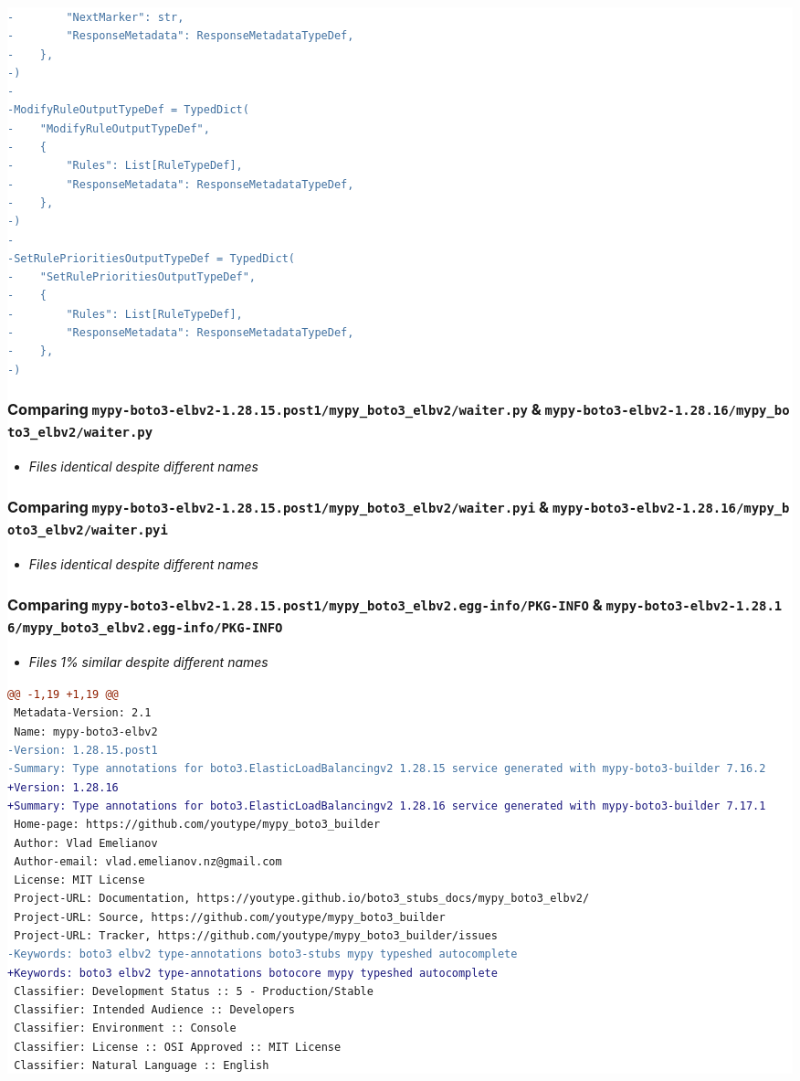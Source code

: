 ```diff
-        "NextMarker": str,
-        "ResponseMetadata": ResponseMetadataTypeDef,
-    },
-)
-
-ModifyRuleOutputTypeDef = TypedDict(
-    "ModifyRuleOutputTypeDef",
-    {
-        "Rules": List[RuleTypeDef],
-        "ResponseMetadata": ResponseMetadataTypeDef,
-    },
-)
-
-SetRulePrioritiesOutputTypeDef = TypedDict(
-    "SetRulePrioritiesOutputTypeDef",
-    {
-        "Rules": List[RuleTypeDef],
-        "ResponseMetadata": ResponseMetadataTypeDef,
-    },
-)
```

### Comparing `mypy-boto3-elbv2-1.28.15.post1/mypy_boto3_elbv2/waiter.py` & `mypy-boto3-elbv2-1.28.16/mypy_boto3_elbv2/waiter.py`

 * *Files identical despite different names*

### Comparing `mypy-boto3-elbv2-1.28.15.post1/mypy_boto3_elbv2/waiter.pyi` & `mypy-boto3-elbv2-1.28.16/mypy_boto3_elbv2/waiter.pyi`

 * *Files identical despite different names*

### Comparing `mypy-boto3-elbv2-1.28.15.post1/mypy_boto3_elbv2.egg-info/PKG-INFO` & `mypy-boto3-elbv2-1.28.16/mypy_boto3_elbv2.egg-info/PKG-INFO`

 * *Files 1% similar despite different names*

```diff
@@ -1,19 +1,19 @@
 Metadata-Version: 2.1
 Name: mypy-boto3-elbv2
-Version: 1.28.15.post1
-Summary: Type annotations for boto3.ElasticLoadBalancingv2 1.28.15 service generated with mypy-boto3-builder 7.16.2
+Version: 1.28.16
+Summary: Type annotations for boto3.ElasticLoadBalancingv2 1.28.16 service generated with mypy-boto3-builder 7.17.1
 Home-page: https://github.com/youtype/mypy_boto3_builder
 Author: Vlad Emelianov
 Author-email: vlad.emelianov.nz@gmail.com
 License: MIT License
 Project-URL: Documentation, https://youtype.github.io/boto3_stubs_docs/mypy_boto3_elbv2/
 Project-URL: Source, https://github.com/youtype/mypy_boto3_builder
 Project-URL: Tracker, https://github.com/youtype/mypy_boto3_builder/issues
-Keywords: boto3 elbv2 type-annotations boto3-stubs mypy typeshed autocomplete
+Keywords: boto3 elbv2 type-annotations botocore mypy typeshed autocomplete
 Classifier: Development Status :: 5 - Production/Stable
 Classifier: Intended Audience :: Developers
 Classifier: Environment :: Console
 Classifier: License :: OSI Approved :: MIT License
 Classifier: Natural Language :: English
```